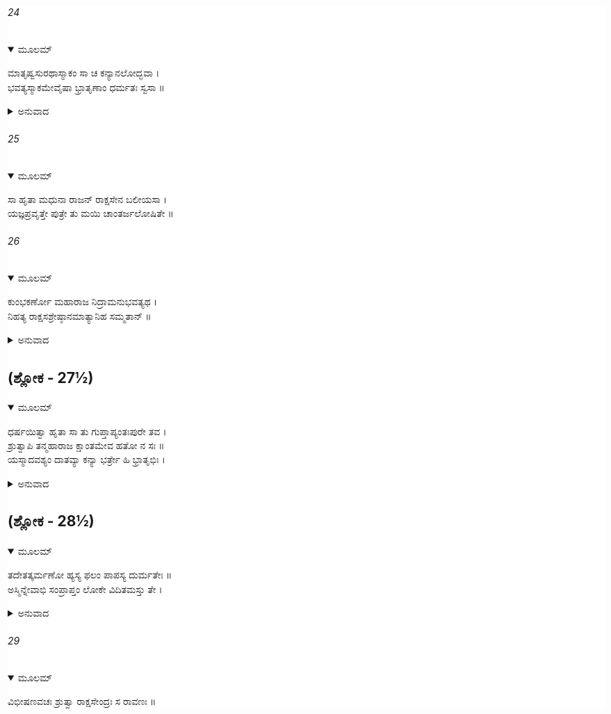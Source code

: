 ###### 24


<details open><summary>ಮೂಲಮ್</summary>

ಮಾತೃಷ್ವಸುರಥಾಸ್ಮಾಕಂ ಸಾ ಚ ಕನ್ಯಾನಲೋದ್ಭವಾ ।  
ಭವತ್ಯಸ್ಮಾಕಮೇವೈಷಾ ಭ್ರಾತೃಣಾಂ ಧರ್ಮತಃ ಸ್ವಸಾ ॥
</details>

<details><summary>ಅನುವಾದ</summary></details>

###### 25


<details open><summary>ಮೂಲಮ್</summary>

ಸಾ ಹೃತಾ ಮಧುನಾ ರಾಜನ್ ರಾಕ್ಷಸೇನ ಬಲೀಯಸಾ ।  
ಯಜ್ಞಪ್ರವೃತ್ತೇ ಪುತ್ರೇ ತು ಮಯಿ ಚಾಂತರ್ಜಲೋಷಿತೇ ॥
</details>

###### 26


<details open><summary>ಮೂಲಮ್</summary>

ಕುಂಭಕರ್ಣೋ ಮಹಾರಾಜ ನಿದ್ರಾಮನುಭವತ್ಯಥ ।  
ನಿಹತ್ಯ ರಾಕ್ಷಸಶ್ರೇಷ್ಠಾನಮಾತ್ಯಾನಿಹ ಸಮ್ಮತಾನ್ ॥
</details>

<details><summary>ಅನುವಾದ</summary></details>

## (ಶ್ಲೋಕ - 27½)


<details open><summary>ಮೂಲಮ್</summary>

ಧರ್ಷಯಿತ್ವಾ ಹೃತಾ ಸಾ ತು ಗುಪ್ತಾಪ್ಯಂತಃಪುರೇ ತವ ।  
ಶ್ರುತ್ವಾಪಿ ತನ್ಮಹಾರಾಜ ಕ್ಷಾಂತಮೇವ ಹತೋ ನ ಸಃ ॥  
ಯಸ್ಮಾದವಶ್ಯಂ ದಾತವ್ಯಾ ಕನ್ಯಾ ಭರ್ತ್ರೇ ಹಿ ಭ್ರಾತೃಭಿಃ ।
</details>

<details><summary>ಅನುವಾದ</summary></details>

## (ಶ್ಲೋಕ - 28½)


<details open><summary>ಮೂಲಮ್</summary>

ತದೇತತ್ಕರ್ಮಣೋ ಹ್ಯಸ್ಯ ಫಲಂ ಪಾಪಸ್ಯ ದುರ್ಮತೇಃ ॥  
ಅಸ್ಮಿನ್ನೇವಾಭಿ ಸಂಪ್ರಾಪ್ತಂ ಲೋಕೇ ವಿದಿತಮಸ್ತು ತೇ ।
</details>

<details><summary>ಅನುವಾದ</summary></details>

###### 29


<details open><summary>ಮೂಲಮ್</summary>

ವಿಭೀಷಣವಚಃ ಶ್ರುತ್ವಾ ರಾಕ್ಷಸೇಂದ್ರಃ ಸ ರಾವಣಃ ॥
</details>
